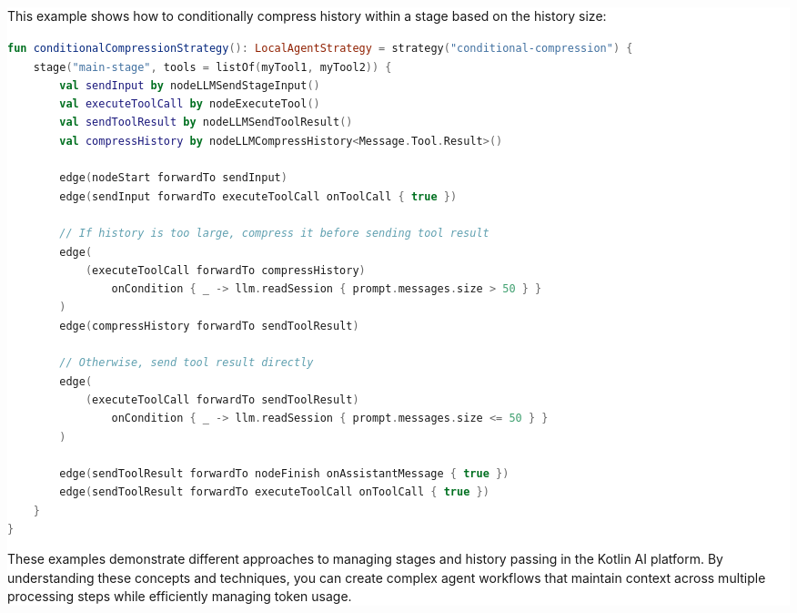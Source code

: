 This example shows how to conditionally compress history within a stage based on the history size:

```kotlin
fun conditionalCompressionStrategy(): LocalAgentStrategy = strategy("conditional-compression") {
    stage("main-stage", tools = listOf(myTool1, myTool2)) {
        val sendInput by nodeLLMSendStageInput()
        val executeToolCall by nodeExecuteTool()
        val sendToolResult by nodeLLMSendToolResult()
        val compressHistory by nodeLLMCompressHistory<Message.Tool.Result>()

        edge(nodeStart forwardTo sendInput)
        edge(sendInput forwardTo executeToolCall onToolCall { true })

        // If history is too large, compress it before sending tool result
        edge(
            (executeToolCall forwardTo compressHistory)
                onCondition { _ -> llm.readSession { prompt.messages.size > 50 } }
        )
        edge(compressHistory forwardTo sendToolResult)

        // Otherwise, send tool result directly
        edge(
            (executeToolCall forwardTo sendToolResult)
                onCondition { _ -> llm.readSession { prompt.messages.size <= 50 } }
        )

        edge(sendToolResult forwardTo nodeFinish onAssistantMessage { true })
        edge(sendToolResult forwardTo executeToolCall onToolCall { true })
    }
}
```

These examples demonstrate different approaches to managing stages and history passing in the Kotlin AI platform. By understanding these concepts and techniques, you can create complex agent workflows that maintain context across multiple processing steps while efficiently managing token usage.
